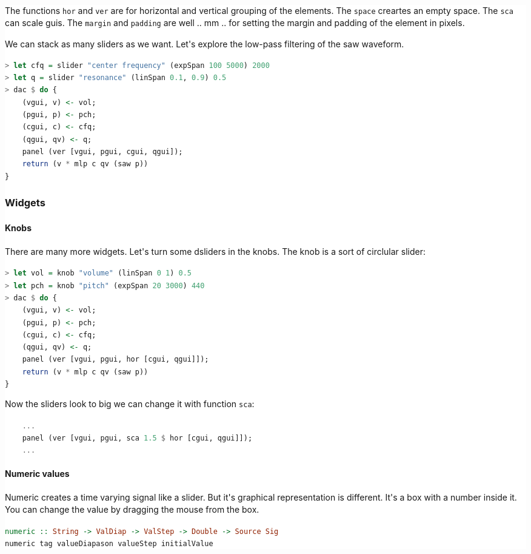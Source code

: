 The functions `hor` and `ver` are for horizontal and vertical grouping of the elements.
The `space` creartes an empty space. The `sca`  can scale guis. The `margin` and `padding`
are well .. mm .. for setting the margin and padding of the element in pixels.

We can stack as many sliders as we want. Let's explore the low-pass filtering of 
the saw waveform.

~~~haskell
> let cfq = slider "center frequency" (expSpan 100 5000) 2000
> let q = slider "resonance" (linSpan 0.1, 0.9) 0.5
> dac $ do { 
	(vgui, v) <- vol; 
	(pgui, p) <- pch; 
	(cgui, c) <- cfq; 
	(qgui, qv) <- q; 
	panel (ver [vgui, pgui, cgui, qgui]); 
	return (v * mlp c qv (saw p)) 
}
~~~

### Widgets

#### Knobs

There are many more widgets. Let's turn some dsliders in the knobs.
The knob is a sort of circlular slider:

~~~haskell
> let vol = knob "volume" (linSpan 0 1) 0.5
> let pch = knob "pitch" (expSpan 20 3000) 440
> dac $ do { 
	(vgui, v) <- vol; 
	(pgui, p) <- pch; 
	(cgui, c) <- cfq; 
	(qgui, qv) <- q; 
	panel (ver [vgui, pgui, hor [cgui, qgui]]); 
	return (v * mlp c qv (saw p)) 
}
~~~

Now the sliders look to big we can change it with function `sca`:

~~~haskell
	...
	panel (ver [vgui, pgui, sca 1.5 $ hor [cgui, qgui]]); 
	...
~~~

#### Numeric values

Numeric creates a time varying signal like a slider. 
But it's graphical representation is different. It's 
a box with a number inside it. You can change the value by dragging
the mouse from the box.

~~~haskell
numeric :: String -> ValDiap -> ValStep -> Double -> Source Sig
numeric tag valueDiapason valueStep initialValue
~~~
